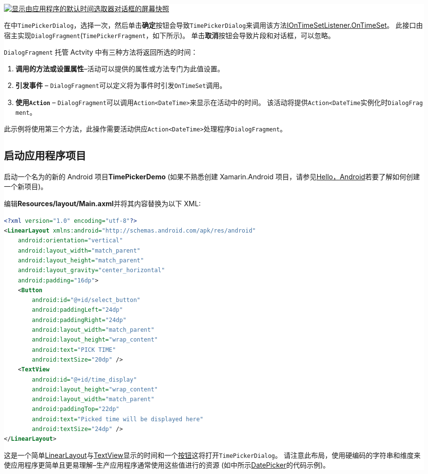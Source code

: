 [![显示由应用程序的默认时间选取器对话框的屏幕快照](time-picker-images/03-am-pm-time-dialog-sml.png)](time-picker-images/03-am-pm-time-dialog.png#lightbox)

在中`TimePickerDialog`，选择一次，然后单击**确定**按钮会导致`TimePickerDialog`来调用该方法[IOnTimeSetListener.OnTimeSet](https://developer.xamarin.com/api/member/Android.App.TimePickerDialog+IOnTimeSetListener.OnTimeSet/p/Android.Widget.TimePicker/System.Int32/System.Int32/System.Int32/)。
此接口由宿主实现`DialogFragment`(`TimePickerFragment`，如下所示)。 单击**取消**按钮会导致片段和对话框，可以忽略。

`DialogFragment` 托管 Actvity 中有三种方法将返回所选的时间：

1. **调用的方法或设置属性**&ndash;活动可以提供的属性或方法专门为此值设置。

2. **引发事件** &ndash; `DialogFragment`可以定义将为事件时引发`OnTimeSet`调用。

3. **使用`Action`**  &ndash; `DialogFragment`可以调用`Action<DateTime>`来显示在活动中的时间。 该活动将提供`Action<DateTime`实例化时`DialogFragment`。 

此示例将使用第三个方法，此操作需要活动供应`Action<DateTime>`处理程序`DialogFragment`。



## <a name="start-an-app-project"></a>启动应用程序项目

启动一个名为的新的 Android 项目**TimePickerDemo** (如果不熟悉创建 Xamarin.Android 项目，请参见[Hello，Android](~/android/get-started/hello-android/hello-android-quickstart.md)若要了解如何创建一个新项目)。

编辑**Resources/layout/Main.axml**并将其内容替换为以下 XML:

```xml
<?xml version="1.0" encoding="utf-8"?>
<LinearLayout xmlns:android="http://schemas.android.com/apk/res/android"
    android:orientation="vertical"
    android:layout_width="match_parent"
    android:layout_height="match_parent"
    android:layout_gravity="center_horizontal"
    android:padding="16dp">
    <Button
        android:id="@+id/select_button"
        android:paddingLeft="24dp"
        android:paddingRight="24dp"
        android:layout_width="match_parent"
        android:layout_height="wrap_content"
        android:text="PICK TIME"
        android:textSize="20dp" />
    <TextView
        android:id="@+id/time_display"
        android:layout_height="wrap_content"
        android:layout_width="match_parent"
        android:paddingTop="22dp"
        android:text="Picked time will be displayed here"
        android:textSize="24dp" />
</LinearLayout>
```

这是一个简单[LinearLayout](https://developer.xamarin.com/api/type/Android.Widget.LinearLayout/)与[TextView](https://developer.xamarin.com/api/type/Android.Widget.TextView/)显示的时间和一个[按钮](https://developer.xamarin.com/api/type/Android.Widget.Button/)这将打开`TimePickerDialog`。 请注意此布局，使用硬编码的字符串和维度来使应用程序更简单且更易理解&ndash;生产应用程序通常使用这些值进行的资源 (如中所示[DatePicker](https://github.com/xamarin/recipes/blob/master/Recipes/android/controls/datepicker/select_a_date/Resources/layout/Main.axml)的代码示例)。

